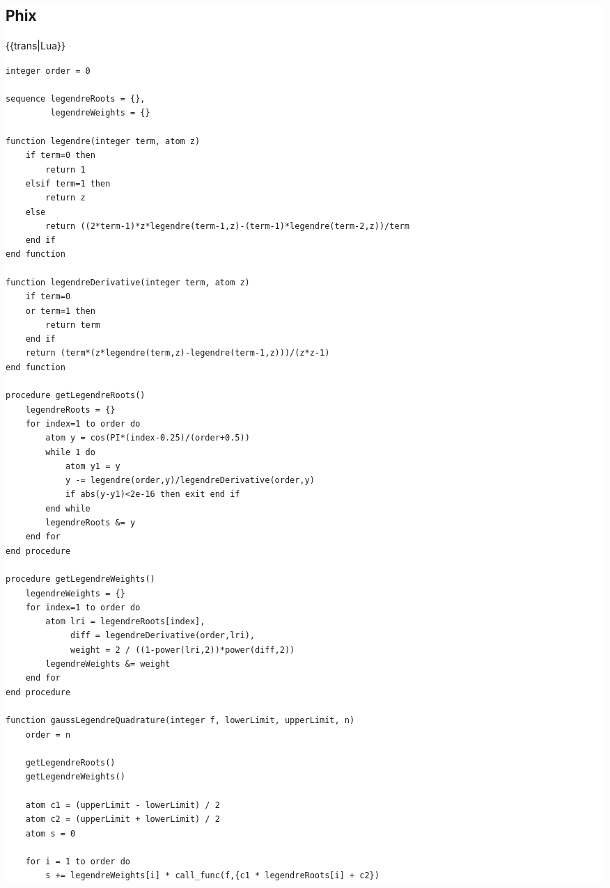
## Phix

{{trans|Lua}}

```Phix
integer order = 0

sequence legendreRoots = {},
         legendreWeights = {}

function legendre(integer term, atom z)
    if term=0 then
        return 1
    elsif term=1 then
        return z
    else
        return ((2*term-1)*z*legendre(term-1,z)-(term-1)*legendre(term-2,z))/term
    end if
end function

function legendreDerivative(integer term, atom z)
    if term=0
    or term=1 then
        return term
    end if
    return (term*(z*legendre(term,z)-legendre(term-1,z)))/(z*z-1)
end function

procedure getLegendreRoots()
    legendreRoots = {}
    for index=1 to order do
        atom y = cos(PI*(index-0.25)/(order+0.5))
        while 1 do
            atom y1 = y
            y -= legendre(order,y)/legendreDerivative(order,y)
            if abs(y-y1)<2e-16 then exit end if
        end while
        legendreRoots &= y
    end for
end procedure

procedure getLegendreWeights()
    legendreWeights = {}
    for index=1 to order do
        atom lri = legendreRoots[index],
             diff = legendreDerivative(order,lri),
             weight = 2 / ((1-power(lri,2))*power(diff,2))
        legendreWeights &= weight
    end for
end procedure

function gaussLegendreQuadrature(integer f, lowerLimit, upperLimit, n)
    order = n

    getLegendreRoots()
    getLegendreWeights()

    atom c1 = (upperLimit - lowerLimit) / 2
    atom c2 = (upperLimit + lowerLimit) / 2
    atom s = 0

    for i = 1 to order do
        s += legendreWeights[i] * call_func(f,{c1 * legendreRoots[i] + c2})
```